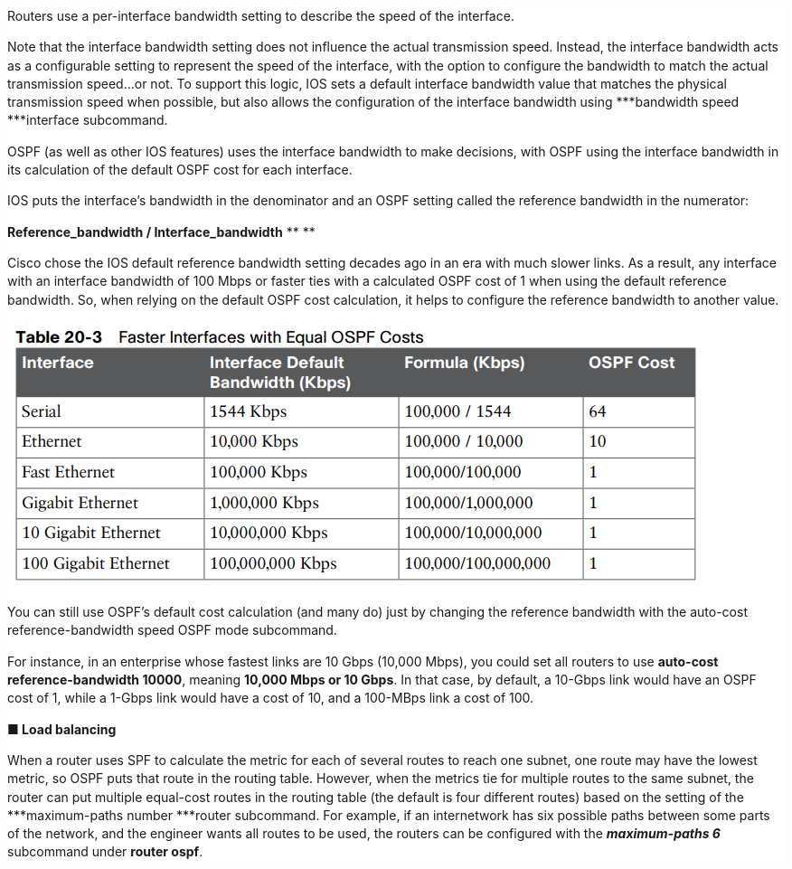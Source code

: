 Routers use a per-interface bandwidth setting to describe the speed of the interface.

Note that the interface bandwidth setting does not influence the actual transmission speed. Instead, the interface bandwidth acts as a configurable setting to represent the speed of the interface, with the option to configure the bandwidth to match the actual transmission speed…or not. To support this logic, IOS sets a default interface bandwidth value that matches the physical transmission speed when possible, but also allows the configuration of the interface bandwidth using ***bandwidth speed ***interface subcommand.

OSPF (as well as other IOS features) uses the interface bandwidth to make decisions, with OSPF using the interface bandwidth in its calculation of the default OSPF cost for each interface.

IOS puts the interface’s bandwidth in the denominator and an OSPF setting called the reference bandwidth in the numerator:

**Reference_bandwidth / Interface_bandwidth**
**
**

Cisco chose the IOS default reference bandwidth setting decades ago in an era with much slower links. As a result, any interface with an interface bandwidth of 100 Mbps or faster ties with a calculated OSPF cost of 1 when using the default reference bandwidth. So, when relying on the default OSPF cost calculation, it helps to configure the reference bandwidth to another value.

![image.png](../_resources/68807543f016c29653796b6e908c64f8.png)

You can still use OSPF’s default cost calculation (and many do) just by changing the reference bandwidth with the auto-cost reference-bandwidth speed OSPF mode subcommand.

For instance, in an enterprise whose fastest links are 10 Gbps (10,000 Mbps), you could set all routers to use **auto-cost reference-bandwidth 10000**, meaning **10,000 Mbps or 10 Gbps**. In that case, by default, a 10-Gbps link would have an OSPF cost of 1, while a 1-Gbps link would have a cost of 10, and a 100-MBps link a cost of 100.

**■ Load balancing**

When a router uses SPF to calculate the metric for each of several routes to reach one subnet, one route may have the lowest metric, so OSPF puts that route in the routing table. However, when the metrics tie for multiple routes to the same subnet, the router can put multiple equal-cost routes in the routing table (the default is four different routes) based on the setting of the ***maximum-paths number ***router subcommand. For example, if an internetwork has six possible paths between some parts of the network, and the engineer wants all routes to be used, the routers can be configured with the ***maximum-paths 6*** subcommand under **router ospf**.
